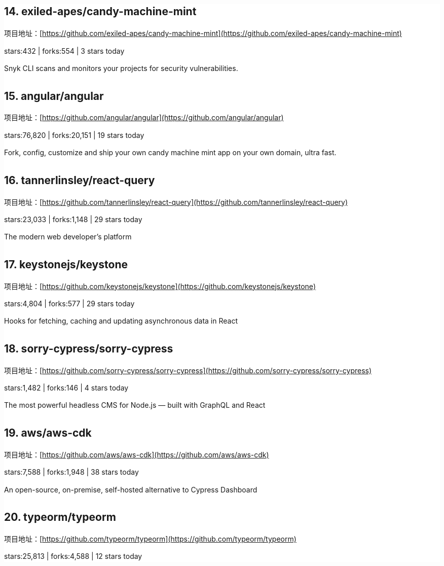 ## 14. exiled-apes/candy-machine-mint 

项目地址：[https://github.com/exiled-apes/candy-machine-mint](https://github.com/exiled-apes/candy-machine-mint)

stars:432 | forks:554 | 3 stars today 

Snyk CLI scans and monitors your projects for security vulnerabilities.

## 15. angular/angular 

项目地址：[https://github.com/angular/angular](https://github.com/angular/angular)

stars:76,820 | forks:20,151 | 19 stars today 

Fork, config, customize and ship your own candy machine mint app on your own domain, ultra fast.

## 16. tannerlinsley/react-query 

项目地址：[https://github.com/tannerlinsley/react-query](https://github.com/tannerlinsley/react-query)

stars:23,033 | forks:1,148 | 29 stars today 

The modern web developer’s platform

## 17. keystonejs/keystone 

项目地址：[https://github.com/keystonejs/keystone](https://github.com/keystonejs/keystone)

stars:4,804 | forks:577 | 29 stars today 

 Hooks for fetching, caching and updating asynchronous data in React

## 18. sorry-cypress/sorry-cypress 

项目地址：[https://github.com/sorry-cypress/sorry-cypress](https://github.com/sorry-cypress/sorry-cypress)

stars:1,482 | forks:146 | 4 stars today 

The most powerful headless CMS for Node.js — built with GraphQL and React

## 19. aws/aws-cdk 

项目地址：[https://github.com/aws/aws-cdk](https://github.com/aws/aws-cdk)

stars:7,588 | forks:1,948 | 38 stars today 

An open-source, on-premise, self-hosted alternative to Cypress Dashboard

## 20. typeorm/typeorm 

项目地址：[https://github.com/typeorm/typeorm](https://github.com/typeorm/typeorm)

stars:25,813 | forks:4,588 | 12 stars today 
